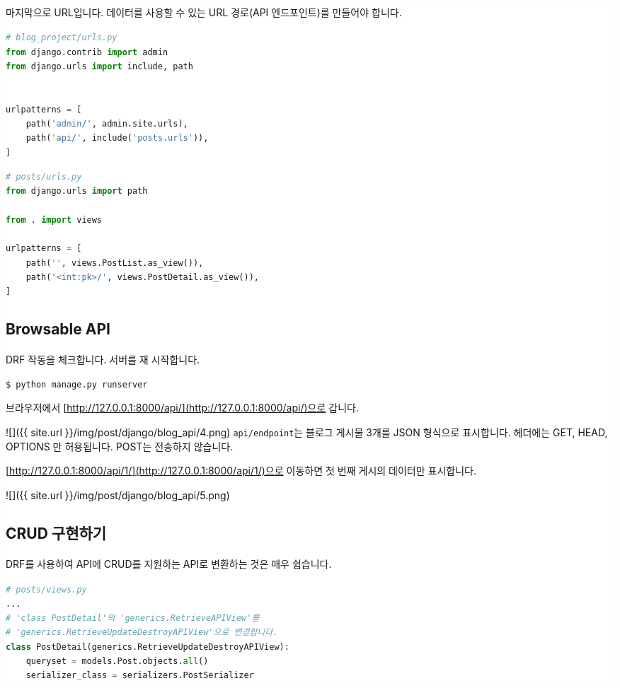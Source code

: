 마지막으로 URL입니다. 데이터를 사용할 수 있는 URL 경로(API 엔드포인트)를 만들어야 합니다.

```python
# blog_project/urls.py
from django.contrib import admin
from django.urls import include, path


urlpatterns = [
    path('admin/', admin.site.urls),
    path('api/', include('posts.urls')),
]
```
```python
# posts/urls.py
from django.urls import path

from . import views

urlpatterns = [
    path('', views.PostList.as_view()),
    path('<int:pk>/', views.PostDetail.as_view()),
]
```

## Browsable API

DRF 작동을 체크합니다. 서버를 재 시작합니다.

```
$ python manage.py runserver
```

브라우저에서 [http://127.0.0.1:8000/api/](http://127.0.0.1:8000/api/)으로 갑니다.

![]({{ site.url }}/img/post/django/blog_api/4.png)
`api/endpoint`는 블로그 게시물 3개를 JSON 형식으로 표시합니다. 헤더에는 GET, HEAD, OPTIONS 만 허용됩니다. POST는 전송하지 않습니다.

[http://127.0.0.1:8000/api/1/](http://127.0.0.1:8000/api/1/)으로 이동하면 첫 번째 게시의 데이터만 표시합니다.

![]({{ site.url }}/img/post/django/blog_api/5.png)

## CRUD 구현하기
DRF를 사용하여 API에 CRUD를 지원하는 API로 변환하는 것은 매우 쉽습니다.

```python
# posts/views.py
...
# 'class PostDetail'의 'generics.RetrieveAPIView'를
# 'generics.RetrieveUpdateDestroyAPIView'으로 변경합니다.
class PostDetail(generics.RetrieveUpdateDestroyAPIView):
    queryset = models.Post.objects.all()
    serializer_class = serializers.PostSerializer
```
